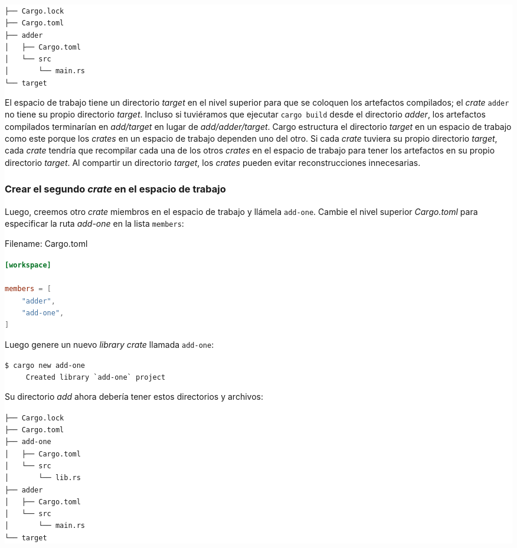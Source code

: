```text
├── Cargo.lock
├── Cargo.toml
├── adder
│   ├── Cargo.toml
│   └── src
│       └── main.rs
└── target
```

El espacio de trabajo tiene un directorio *target* en el nivel superior para
que se coloquen los artefactos compilados; el *crate* `adder` no tiene su
propio directorio *target*. Incluso si tuviéramos que ejecutar
`cargo build` desde el directorio *adder*, los artefactos compilados
terminarían en *add/target* en lugar de *add/adder/target*. Cargo estructura
el directorio *target* en un espacio de trabajo como este porque los *crates*
en un espacio de trabajo dependen uno del otro. Si cada *crate* tuviera su
propio directorio *target*, cada *crate* tendría que recompilar cada una de
los otros *crates* en el espacio de trabajo para tener los artefactos en su
propio directorio *target*. Al compartir un directorio *target*, los *crates*
pueden evitar reconstrucciones innecesarias.

### Crear el segundo *crate* en el espacio de trabajo

Luego, creemos otro *crate* miembros en el espacio de trabajo y llámela
`add-one`. Cambie el nivel superior *Cargo.toml* para especificar la ruta
*add-one* en la lista `members`:

<span class="filename">Filename: Cargo.toml</span>

```toml
[workspace]

members = [
    "adder",
    "add-one",
]
```

Luego genere un nuevo *library crate* llamada `add-one`:

```text
$ cargo new add-one
     Created library `add-one` project
```

Su directorio *add* ahora debería tener estos directorios y archivos:

```text
├── Cargo.lock
├── Cargo.toml
├── add-one
│   ├── Cargo.toml
│   └── src
│       └── lib.rs
├── adder
│   ├── Cargo.toml
│   └── src
│       └── main.rs
└── target
```

